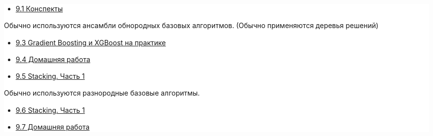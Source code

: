 - [9.1 Конспекты](https://colab.research.google.com/drive/19pRfRa71uaELWvIiZJDsIYlJzKWWmmLe)

Обычно используются ансамбли обнородных базовых алгоритмов. (Обычно применяются деревья решений)

- [9.3 Gradient Boosting и XGBoost на практике](https://colab.research.google.com/drive/1yXuoH8IlGVS27iQXkl1wtWnTdhTAy25O)

- [9.4 Домашняя работа](https://colab.research.google.com/drive/1JQ_yYg0Vro_OfjV5vcvMaXNQQejfZhah)

- [9.5 Stacking. Часть 1](https://colab.research.google.com/drive/1luhLkFiI5-aNI6H6k_LtZEWmio9be38L)

Обычно используются разнородные базовые алгоритмы.

- [9.6 Stacking. Часть 1](https://colab.research.google.com/drive/1yH2iIh87jp1KRH97YOCy_LEh8sVpjHhu)

- [9.7 Домашняя работа](https://colab.research.google.com/drive/1i2lZ6UoYy_2CUwf227qB94RZR-yYyfWH)
